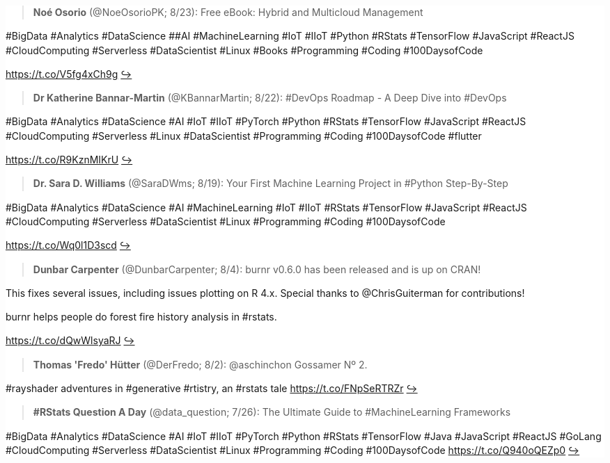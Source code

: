 > **Noé Osorio** (@NoeOsorioPK; 8/23): Free eBook: Hybrid and Multicloud Management
>
#BigData #Analytics #DataScience ##AI #MachineLearning #IoT #IIoT #Python #RStats #TensorFlow #JavaScript #ReactJS #CloudComputing #Serverless #DataScientist #Linux #Books #Programming #Coding #100DaysofCode
 
https://t.co/V5fg4xCh9g  [&#8618;](https://twitter.com/dataandme/status/1369850313973190659)




> **Dr Katherine Bannar-Martin** (@KBannarMartin; 8/22): #DevOps Roadmap - A Deep Dive into #DevOps
>
#BigData #Analytics #DataScience #AI #IoT #IIoT #PyTorch #Python #RStats #TensorFlow #JavaScript #ReactJS #CloudComputing #Serverless #Linux #DataScientist #Programming #Coding #100DaysofCode #flutter 
>
https://t.co/R9KznMIKrU  [&#8618;](https://twitter.com/dataandme/status/1369850563450474496)




> **Dr. Sara D. Williams** (@SaraDWms; 8/19): Your First Machine Learning Project in #Python Step-By-Step
>
#BigData #Analytics #DataScience #AI #MachineLearning #IoT #IIoT #RStats #TensorFlow #JavaScript #ReactJS #CloudComputing #Serverless #DataScientist #Linux #Programming #Coding #100DaysofCode
 
https://t.co/Wq0l1D3scd  [&#8618;](https://twitter.com/dataandme/status/1369851695807664130)




> **Dunbar Carpenter** (@DunbarCarpenter; 8/4): burnr v0.6.0 has been released and is up on CRAN!
>
This fixes several issues, including issues plotting on R 4.x. Special thanks to @ChrisGuiterman for contributions!
>
burnr helps people do forest fire history analysis in #rstats.
>
https://t.co/dQwWlsyaRJ  [&#8618;](https://twitter.com/dataandme/status/1369835822157991943)




> **Thomas 'Fredo' Hütter** (@DerFredo; 8/2): @aschinchon Gossamer Nº 2.
>
#rayshader adventures in #generative #rtistry, an #rstats tale https://t.co/FNpSeRTRZr  [&#8618;](https://twitter.com/dataandme/status/1369806539322703873)




> **#RStats Question A Day** (@data_question; 7/26): The Ultimate Guide to #MachineLearning Frameworks
>
#BigData #Analytics #DataScience #AI #IoT #IIoT #PyTorch #Python #RStats #TensorFlow #Java #JavaScript #ReactJS #GoLang #CloudComputing #Serverless #DataScientist #Linux #Programming #Coding #100DaysofCode
https://t.co/Q940oQEZp0  [&#8618;](https://twitter.com/dataandme/status/1369850690965708804)
